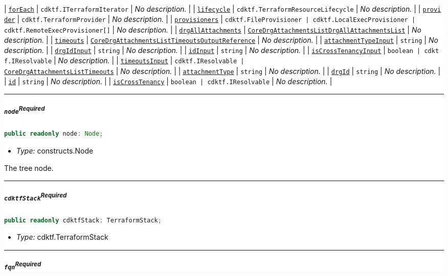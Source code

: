 | <code><a href="#rhizo-co-terraform-provider-oci.coreDrgAttachmentsList.CoreDrgAttachmentsList.property.forEach">forEach</a></code> | <code>cdktf.ITerraformIterator</code> | *No description.* |
| <code><a href="#rhizo-co-terraform-provider-oci.coreDrgAttachmentsList.CoreDrgAttachmentsList.property.lifecycle">lifecycle</a></code> | <code>cdktf.TerraformResourceLifecycle</code> | *No description.* |
| <code><a href="#rhizo-co-terraform-provider-oci.coreDrgAttachmentsList.CoreDrgAttachmentsList.property.provider">provider</a></code> | <code>cdktf.TerraformProvider</code> | *No description.* |
| <code><a href="#rhizo-co-terraform-provider-oci.coreDrgAttachmentsList.CoreDrgAttachmentsList.property.provisioners">provisioners</a></code> | <code>cdktf.FileProvisioner \| cdktf.LocalExecProvisioner \| cdktf.RemoteExecProvisioner[]</code> | *No description.* |
| <code><a href="#rhizo-co-terraform-provider-oci.coreDrgAttachmentsList.CoreDrgAttachmentsList.property.drgAllAttachments">drgAllAttachments</a></code> | <code><a href="#rhizo-co-terraform-provider-oci.coreDrgAttachmentsList.CoreDrgAttachmentsListDrgAllAttachmentsList">CoreDrgAttachmentsListDrgAllAttachmentsList</a></code> | *No description.* |
| <code><a href="#rhizo-co-terraform-provider-oci.coreDrgAttachmentsList.CoreDrgAttachmentsList.property.timeouts">timeouts</a></code> | <code><a href="#rhizo-co-terraform-provider-oci.coreDrgAttachmentsList.CoreDrgAttachmentsListTimeoutsOutputReference">CoreDrgAttachmentsListTimeoutsOutputReference</a></code> | *No description.* |
| <code><a href="#rhizo-co-terraform-provider-oci.coreDrgAttachmentsList.CoreDrgAttachmentsList.property.attachmentTypeInput">attachmentTypeInput</a></code> | <code>string</code> | *No description.* |
| <code><a href="#rhizo-co-terraform-provider-oci.coreDrgAttachmentsList.CoreDrgAttachmentsList.property.drgIdInput">drgIdInput</a></code> | <code>string</code> | *No description.* |
| <code><a href="#rhizo-co-terraform-provider-oci.coreDrgAttachmentsList.CoreDrgAttachmentsList.property.idInput">idInput</a></code> | <code>string</code> | *No description.* |
| <code><a href="#rhizo-co-terraform-provider-oci.coreDrgAttachmentsList.CoreDrgAttachmentsList.property.isCrossTenancyInput">isCrossTenancyInput</a></code> | <code>boolean \| cdktf.IResolvable</code> | *No description.* |
| <code><a href="#rhizo-co-terraform-provider-oci.coreDrgAttachmentsList.CoreDrgAttachmentsList.property.timeoutsInput">timeoutsInput</a></code> | <code>cdktf.IResolvable \| <a href="#rhizo-co-terraform-provider-oci.coreDrgAttachmentsList.CoreDrgAttachmentsListTimeouts">CoreDrgAttachmentsListTimeouts</a></code> | *No description.* |
| <code><a href="#rhizo-co-terraform-provider-oci.coreDrgAttachmentsList.CoreDrgAttachmentsList.property.attachmentType">attachmentType</a></code> | <code>string</code> | *No description.* |
| <code><a href="#rhizo-co-terraform-provider-oci.coreDrgAttachmentsList.CoreDrgAttachmentsList.property.drgId">drgId</a></code> | <code>string</code> | *No description.* |
| <code><a href="#rhizo-co-terraform-provider-oci.coreDrgAttachmentsList.CoreDrgAttachmentsList.property.id">id</a></code> | <code>string</code> | *No description.* |
| <code><a href="#rhizo-co-terraform-provider-oci.coreDrgAttachmentsList.CoreDrgAttachmentsList.property.isCrossTenancy">isCrossTenancy</a></code> | <code>boolean \| cdktf.IResolvable</code> | *No description.* |

---

##### `node`<sup>Required</sup> <a name="node" id="rhizo-co-terraform-provider-oci.coreDrgAttachmentsList.CoreDrgAttachmentsList.property.node"></a>

```typescript
public readonly node: Node;
```

- *Type:* constructs.Node

The tree node.

---

##### `cdktfStack`<sup>Required</sup> <a name="cdktfStack" id="rhizo-co-terraform-provider-oci.coreDrgAttachmentsList.CoreDrgAttachmentsList.property.cdktfStack"></a>

```typescript
public readonly cdktfStack: TerraformStack;
```

- *Type:* cdktf.TerraformStack

---

##### `fqn`<sup>Required</sup> <a name="fqn" id="rhizo-co-terraform-provider-oci.coreDrgAttachmentsList.CoreDrgAttachmentsList.property.fqn"></a>
